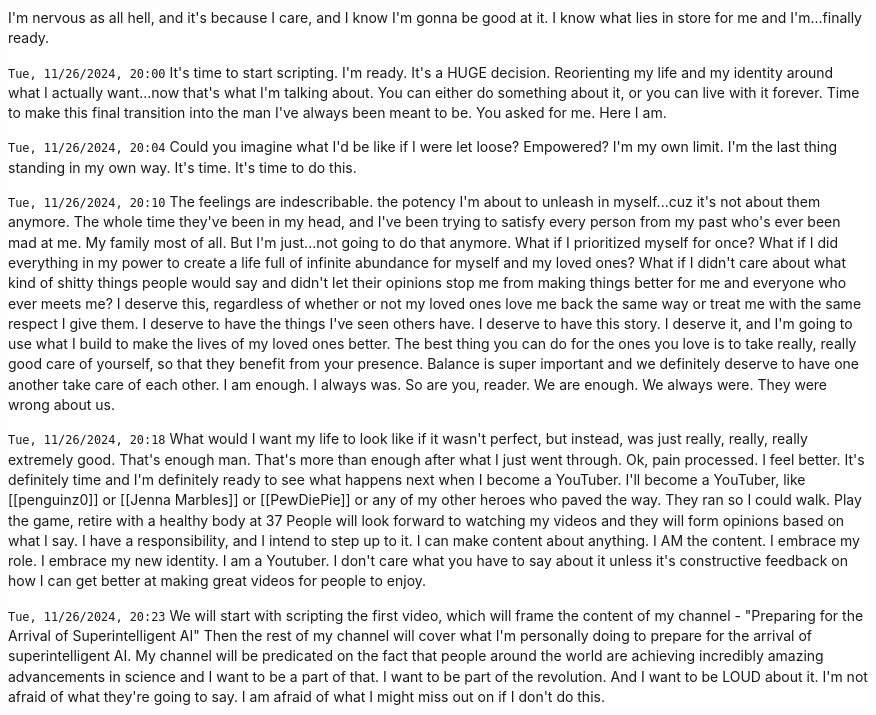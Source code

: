 I'm nervous as all hell, and it's because I care, and I know I'm gonna be good at it. I know what lies in store for me and I'm...finally ready.

`Tue, 11/26/2024, 20:00`
It's time to start scripting. I'm ready. It's a HUGE decision. Reorienting my life and my identity around what I actually want...now that's what I'm talking about.
You can either do something about it, or you can live with it forever. Time to make this final transition into the man I've always been meant to be.
You asked for me.
Here I am.

`Tue, 11/26/2024, 20:04`
Could you imagine what I'd be like if I were let loose? Empowered?
I'm my own limit. I'm the last thing standing in my own way.
It's time. It's time to do this.

`Tue, 11/26/2024, 20:10`
The feelings are indescribable. the potency I'm about to unleash in myself...cuz it's not about them anymore. The whole time they've been in my head, and I've been trying to satisfy every person from my past who's ever been mad at me. My family most of all. But I'm just...not going to do that anymore.
What if I prioritized myself for once? What if I did everything in my power to create a life full of infinite abundance for myself and my loved ones? What if I didn't care about what kind of shitty things people would say and didn't let their opinions stop me from making things better for me and everyone who ever meets me?
I deserve this, regardless of whether or not my loved ones love me back the same way or treat me with the same respect I give them.
I deserve to have the things I've seen others have. I deserve to have this story. I deserve it, and I'm going to use what I build to make the lives of my loved ones better. 
The best thing you can do for the ones you love is to take really, really good care of yourself, so that they benefit from your presence. Balance is super important and we definitely deserve to have one another take care of each other.
I am enough. I always was. So are you, reader. We are enough. We always were. They were wrong about us.

`Tue, 11/26/2024, 20:18`
What would I want my life to look like if it wasn't perfect, but instead, was just really, really, really extremely good.
That's enough man. That's more than enough after what I just went through.
Ok, pain processed. I feel better. It's definitely time and I'm definitely ready to see what happens next when I become a YouTuber.
I'll become a YouTuber, like [[penguinz0]] or [[Jenna Marbles]] or [[PewDiePie]] or any of my other heroes who paved the way. 
They ran so I could walk.
Play the game, retire with a healthy body at 37
People will look forward to watching my videos and they will form opinions based on what I say. I have a responsibility, and I intend to step up to it.
I can make content about anything. I AM the content. 
I embrace my role. I embrace my new identity.
I am a Youtuber. I don't care what you have to say about it unless it's constructive feedback on how I can get better at making great videos for people to enjoy.

`Tue, 11/26/2024, 20:23`
We will start with scripting the first video, which will frame the content of my channel - "Preparing for the Arrival of Superintelligent AI"
Then the rest of my channel will cover what I'm personally doing to prepare for the arrival of superintelligent AI. 
My channel will be predicated on the fact that people around the world are achieving incredibly amazing advancements in science and I want to be a part of that. I want to be part of the revolution. And I want to be LOUD about it. I'm not afraid of what they're going to say. I am afraid of what I might miss out on if I don't do this.
